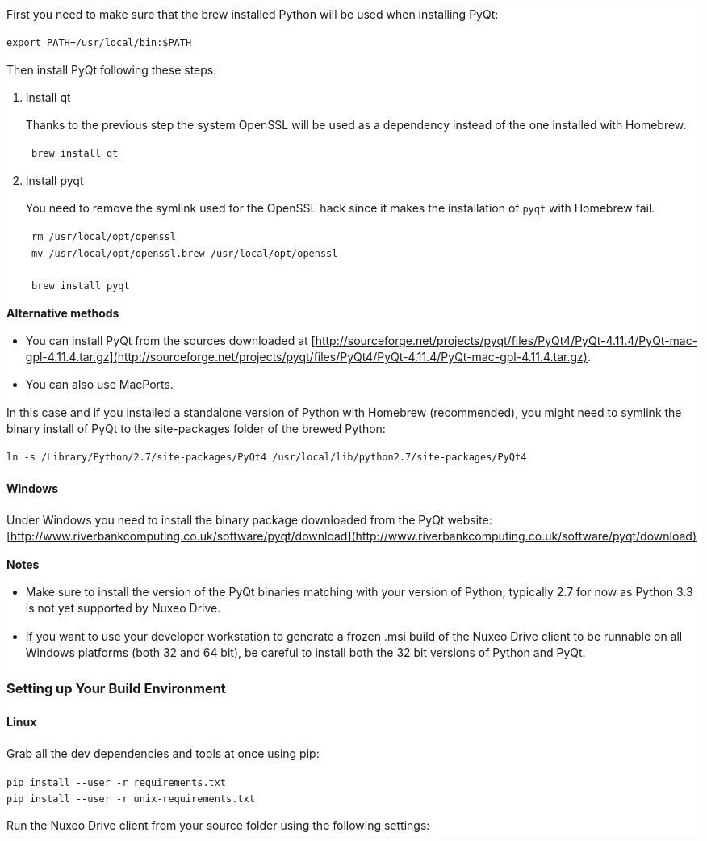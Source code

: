 First you need to make sure that the brew installed Python will be used when installing PyQt:

    export PATH=/usr/local/bin:$PATH

Then install PyQt following these steps:

1. Install qt

    Thanks to the previous step the system OpenSSL will be used as a dependency instead of the one installed with Homebrew.

        brew install qt

2. Install pyqt

    You need to remove the symlink used for the OpenSSL hack since it makes the installation of `pyqt` with Homebrew fail.

        rm /usr/local/opt/openssl
        mv /usr/local/opt/openssl.brew /usr/local/opt/openssl

        brew install pyqt

**Alternative methods**

* You can install PyQt from the sources downloaded at [http://sourceforge.net/projects/pyqt/files/PyQt4/PyQt-4.11.4/PyQt-mac-gpl-4.11.4.tar.gz](http://sourceforge.net/projects/pyqt/files/PyQt4/PyQt-4.11.4/PyQt-mac-gpl-4.11.4.tar.gz).

* You can also use MacPorts.

In this case and if you installed a standalone version of Python with Homebrew (recommended), you might need to symlink the binary install of PyQt to the site-packages folder of the brewed Python:

```
ln -s /Library/Python/2.7/site-packages/PyQt4 /usr/local/lib/python2.7/site-packages/PyQt4
```

#### Windows

Under Windows you need to install the binary package downloaded from the PyQt website:
[http://www.riverbankcomputing.co.uk/software/pyqt/download](http://www.riverbankcomputing.co.uk/software/pyqt/download)

**Notes**

* Make sure to install the version of the PyQt binaries matching with your version of Python, typically 2.7 for now as Python 3.3 is not yet supported by Nuxeo Drive.

* If you want to use your developer workstation to generate a frozen .msi build of the Nuxeo Drive client to be runnable on all Windows platforms (both 32 and 64 bit), be careful to install both the 32 bit versions of Python and PyQt.

### Setting up Your Build Environment

#### Linux

Grab all the dev dependencies and tools at once using [pip](http://www.pip-installer.org/):

```
pip install --user -r requirements.txt
pip install --user -r unix-requirements.txt
```
Run the Nuxeo Drive client from your source folder using the following settings:
